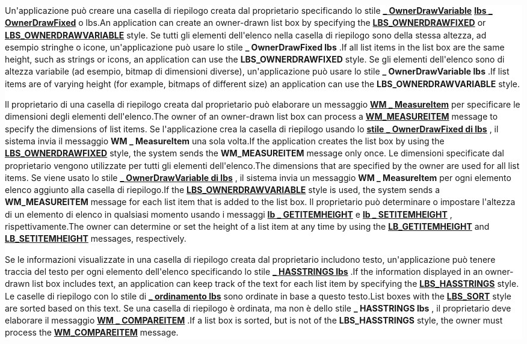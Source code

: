 <span data-ttu-id="f5ac6-324">Un'applicazione può creare una casella di riepilogo creata dal proprietario specificando lo stile [**\_ OwnerDrawVariable**](list-box-styles.md) [**lbs \_ OwnerDrawFixed**](list-box-styles.md) o lbs.</span><span class="sxs-lookup"><span data-stu-id="f5ac6-324">An application can create an owner-drawn list box by specifying the [**LBS\_OWNERDRAWFIXED**](list-box-styles.md) or [**LBS\_OWNERDRAWVARIABLE**](list-box-styles.md) style.</span></span> <span data-ttu-id="f5ac6-325">Se tutti gli elementi dell'elenco nella casella di riepilogo sono della stessa altezza, ad esempio stringhe o icone, un'applicazione può usare lo stile **\_ OwnerDrawFixed lbs** .</span><span class="sxs-lookup"><span data-stu-id="f5ac6-325">If all list items in the list box are the same height, such as strings or icons, an application can use the **LBS\_OWNERDRAWFIXED** style.</span></span> <span data-ttu-id="f5ac6-326">Se gli elementi dell'elenco sono di altezza variabile (ad esempio, bitmap di dimensioni diverse), un'applicazione può usare lo stile **\_ OwnerDrawVariable lbs** .</span><span class="sxs-lookup"><span data-stu-id="f5ac6-326">If list items are of varying height (for example, bitmaps of different size) an application can use the **LBS\_OWNERDRAWVARIABLE** style.</span></span>

<span data-ttu-id="f5ac6-327">Il proprietario di una casella di riepilogo creata dal proprietario può elaborare un messaggio [**WM \_ MeasureItem**](wm-measureitem.md) per specificare le dimensioni degli elementi dell'elenco.</span><span class="sxs-lookup"><span data-stu-id="f5ac6-327">The owner of an owner-drawn list box can process a [**WM\_MEASUREITEM**](wm-measureitem.md) message to specify the dimensions of list items.</span></span> <span data-ttu-id="f5ac6-328">Se l'applicazione crea la casella di riepilogo usando lo [**stile \_ OwnerDrawFixed di lbs**](list-box-styles.md) , il sistema invia il messaggio **WM \_ MeasureItem** una sola volta.</span><span class="sxs-lookup"><span data-stu-id="f5ac6-328">If the application creates the list box by using the [**LBS\_OWNERDRAWFIXED**](list-box-styles.md) style, the system sends the **WM\_MEASUREITEM** message only once.</span></span> <span data-ttu-id="f5ac6-329">Le dimensioni specificate dal proprietario vengono utilizzate per tutti gli elementi dell'elenco.</span><span class="sxs-lookup"><span data-stu-id="f5ac6-329">The dimensions that are specified by the owner are used for all list items.</span></span> <span data-ttu-id="f5ac6-330">Se viene usato lo stile [**\_ OwnerDrawVariable di lbs**](list-box-styles.md) , il sistema invia un messaggio **WM \_ MeasureItem** per ogni elemento elenco aggiunto alla casella di riepilogo.</span><span class="sxs-lookup"><span data-stu-id="f5ac6-330">If the [**LBS\_OWNERDRAWVARIABLE**](list-box-styles.md) style is used, the system sends a **WM\_MEASUREITEM** message for each list item that is added to the list box.</span></span> <span data-ttu-id="f5ac6-331">Il proprietario può determinare o impostare l'altezza di un elemento di elenco in qualsiasi momento usando i messaggi [**lb \_ GETITEMHEIGHT**](lb-getitemheight.md) e [**lb \_ SETITEMHEIGHT**](lb-setitemheight.md) , rispettivamente.</span><span class="sxs-lookup"><span data-stu-id="f5ac6-331">The owner can determine or set the height of a list item at any time by using the [**LB\_GETITEMHEIGHT**](lb-getitemheight.md) and [**LB\_SETITEMHEIGHT**](lb-setitemheight.md) messages, respectively.</span></span>

<span data-ttu-id="f5ac6-332">Se le informazioni visualizzate in una casella di riepilogo creata dal proprietario includono testo, un'applicazione può tenere traccia del testo per ogni elemento dell'elenco specificando lo stile [**\_ HASSTRINGS lbs**](list-box-styles.md) .</span><span class="sxs-lookup"><span data-stu-id="f5ac6-332">If the information displayed in an owner-drawn list box includes text, an application can keep track of the text for each list item by specifying the [**LBS\_HASSTRINGS**](list-box-styles.md) style.</span></span> <span data-ttu-id="f5ac6-333">Le caselle di riepilogo con lo stile di [**\_ ordinamento lbs**](list-box-styles.md) sono ordinate in base a questo testo.</span><span class="sxs-lookup"><span data-stu-id="f5ac6-333">List boxes with the [**LBS\_SORT**](list-box-styles.md) style are sorted based on this text.</span></span> <span data-ttu-id="f5ac6-334">Se una casella di riepilogo è ordinata, ma non è dello stile **\_ HASSTRINGS lbs** , il proprietario deve elaborare il messaggio [**WM \_ COMPAREITEM**](wm-compareitem.md) .</span><span class="sxs-lookup"><span data-stu-id="f5ac6-334">If a list box is sorted, but is not of the **LBS\_HASSTRINGS** style, the owner must process the [**WM\_COMPAREITEM**](wm-compareitem.md) message.</span></span>
